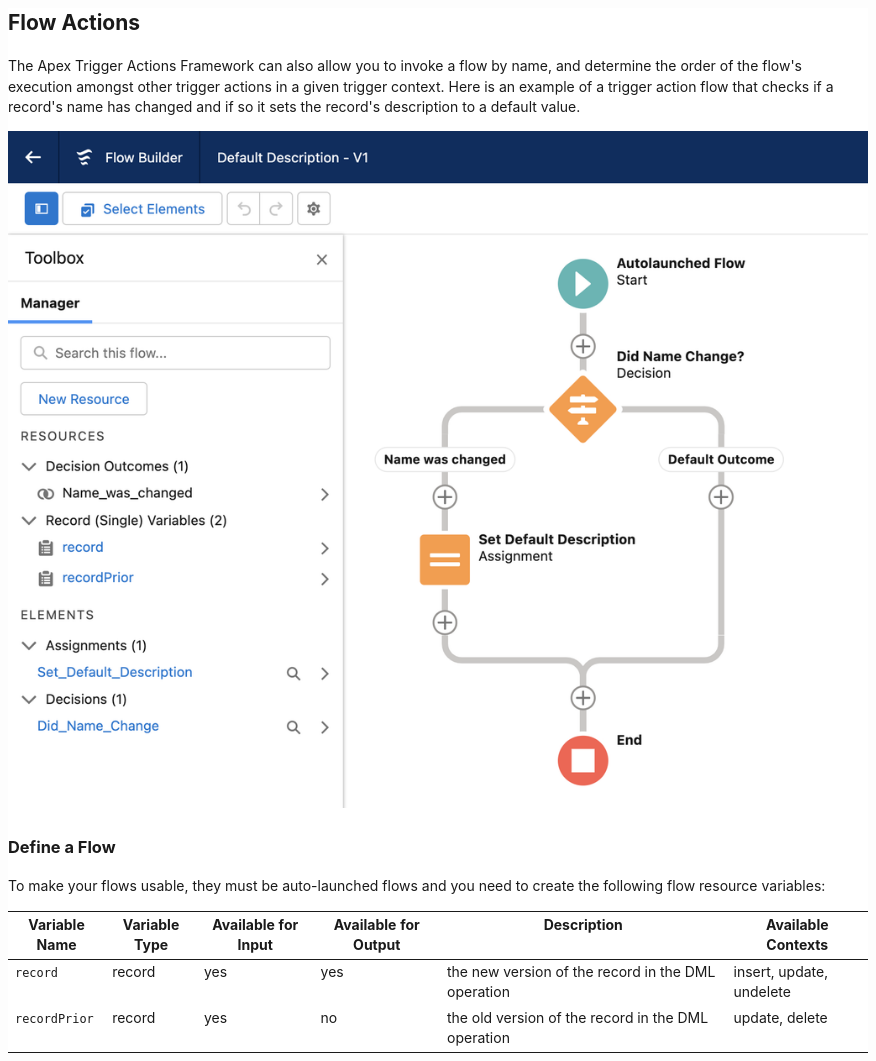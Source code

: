 
## Flow Actions

The Apex Trigger Actions Framework can also allow you to invoke a flow by name, and determine the order of the flow's execution amongst other trigger actions in a given trigger context. Here is an example of a trigger action flow that checks if a record's name has changed and if so it sets the record's description to a default value.

![Sample Flow](images/sampleFlow.png)

### Define a Flow

To make your flows usable, they must be auto-launched flows and you need to create the following flow resource variables:

| Variable Name | Variable Type | Available for Input | Available for Output | Description                                        | Available Contexts       |
| ------------- | ------------- | ------------------- | -------------------- | -------------------------------------------------- | ------------------------ |
| `record`      | record        | yes                 | yes                  | the new version of the record in the DML operation | insert, update, undelete |
| `recordPrior` | record        | yes                 | no                   | the old version of the record in the DML operation | update, delete           |
